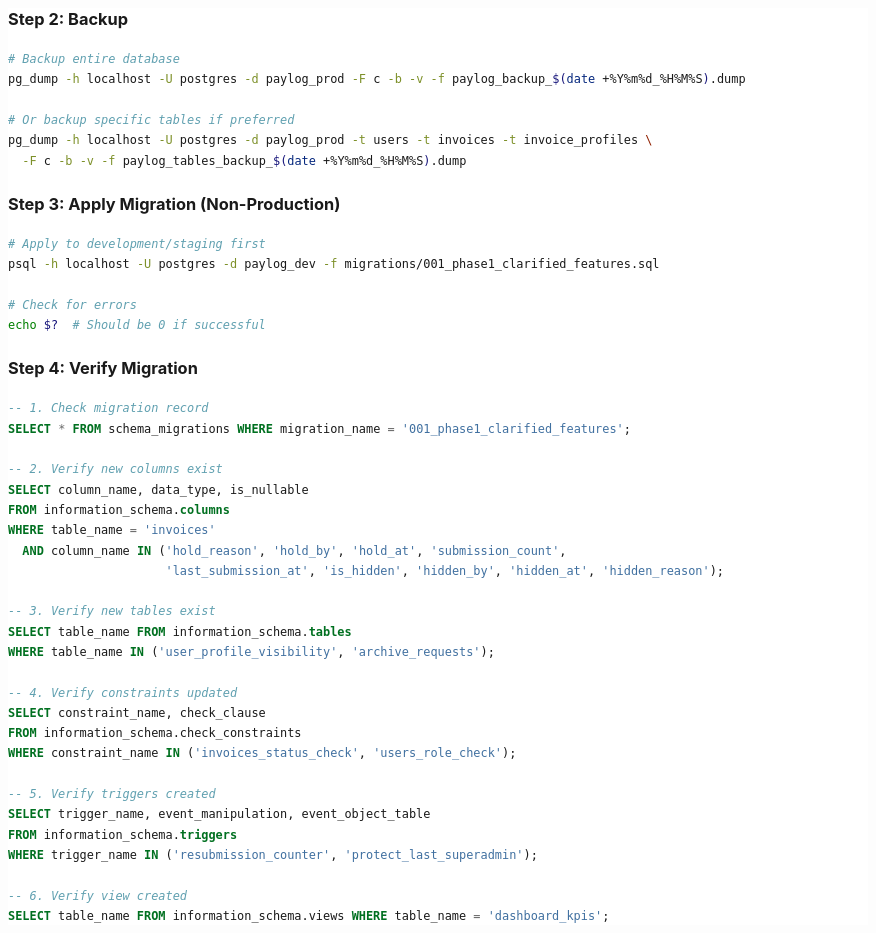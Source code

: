 ### Step 2: Backup

```bash
# Backup entire database
pg_dump -h localhost -U postgres -d paylog_prod -F c -b -v -f paylog_backup_$(date +%Y%m%d_%H%M%S).dump

# Or backup specific tables if preferred
pg_dump -h localhost -U postgres -d paylog_prod -t users -t invoices -t invoice_profiles \
  -F c -b -v -f paylog_tables_backup_$(date +%Y%m%d_%H%M%S).dump
```

### Step 3: Apply Migration (Non-Production)

```bash
# Apply to development/staging first
psql -h localhost -U postgres -d paylog_dev -f migrations/001_phase1_clarified_features.sql

# Check for errors
echo $?  # Should be 0 if successful
```

### Step 4: Verify Migration

```sql
-- 1. Check migration record
SELECT * FROM schema_migrations WHERE migration_name = '001_phase1_clarified_features';

-- 2. Verify new columns exist
SELECT column_name, data_type, is_nullable
FROM information_schema.columns
WHERE table_name = 'invoices'
  AND column_name IN ('hold_reason', 'hold_by', 'hold_at', 'submission_count',
                      'last_submission_at', 'is_hidden', 'hidden_by', 'hidden_at', 'hidden_reason');

-- 3. Verify new tables exist
SELECT table_name FROM information_schema.tables
WHERE table_name IN ('user_profile_visibility', 'archive_requests');

-- 4. Verify constraints updated
SELECT constraint_name, check_clause
FROM information_schema.check_constraints
WHERE constraint_name IN ('invoices_status_check', 'users_role_check');

-- 5. Verify triggers created
SELECT trigger_name, event_manipulation, event_object_table
FROM information_schema.triggers
WHERE trigger_name IN ('resubmission_counter', 'protect_last_superadmin');

-- 6. Verify view created
SELECT table_name FROM information_schema.views WHERE table_name = 'dashboard_kpis';
```
